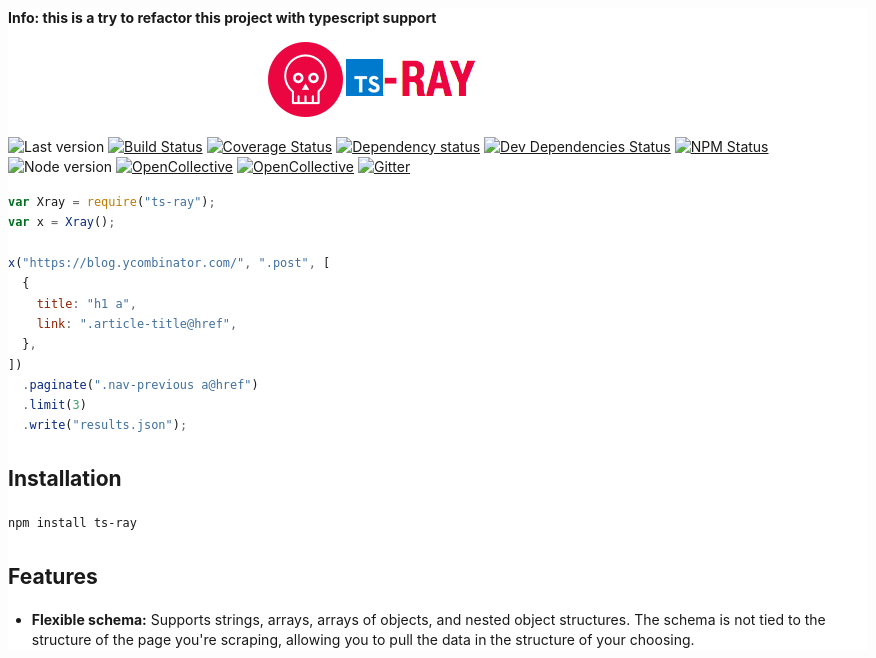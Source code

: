 **Info: this is a try to refactor this project with typescript support**

![x-ray](https://raw.githubusercontent.com/ManAnRuck/ts-ray/master/logo.png)

![Last version](https://img.shields.io/github/tag/mananruck/ts-ray.svg?style=flat-square)
[![Build Status](http://img.shields.io/travis/mananruck/ts-ray/master.svg?style=flat-square)](https://travis-ci.org/mananruck/ts-ray)
[![Coverage Status](https://coveralls.io/repos/github/mananruck/ts-ray/badge.svg?branch=master&style=flat-square)](https://coveralls.io/github/mananruck/ts-ray?branch=master)
[![Dependency status](http://img.shields.io/david/mananruck/ts-ray.svg?style=flat-square)](https://david-dm.org/mananruck/ts-ray)
[![Dev Dependencies Status](http://img.shields.io/david/dev/mananruck/ts-ray.svg?style=flat-square)](https://david-dm.org/mananruck/ts-ray#info=devDependencies)
[![NPM Status](http://img.shields.io/npm/dm/ts-ray.svg?style=flat-square)](https://www.npmjs.org/package/ts-ray)
![Node version](https://img.shields.io/node/v/ts-ray.svg?style=flat-square)
[![OpenCollective](https://opencollective.com/ts-ray/backers/badge.svg)](#backers)
[![OpenCollective](https://opencollective.com/ts-ray/sponsors/badge.svg)](#sponsors)
[![Gitter](https://badges.gitter.im/lapwinglabs/ts-ray.svg)](https://gitter.im/lapwinglabs/ts-ray?utm_source=badge&utm_medium=badge&utm_campaign=pr-badge)

```js
var Xray = require("ts-ray");
var x = Xray();

x("https://blog.ycombinator.com/", ".post", [
  {
    title: "h1 a",
    link: ".article-title@href",
  },
])
  .paginate(".nav-previous a@href")
  .limit(3)
  .write("results.json");
```

## Installation

```
npm install ts-ray
```

## Features

- **Flexible schema:** Supports strings, arrays, arrays of objects, and nested object structures. The schema is not tied to the structure of the page you're scraping, allowing you to pull the data in the structure of your choosing.
